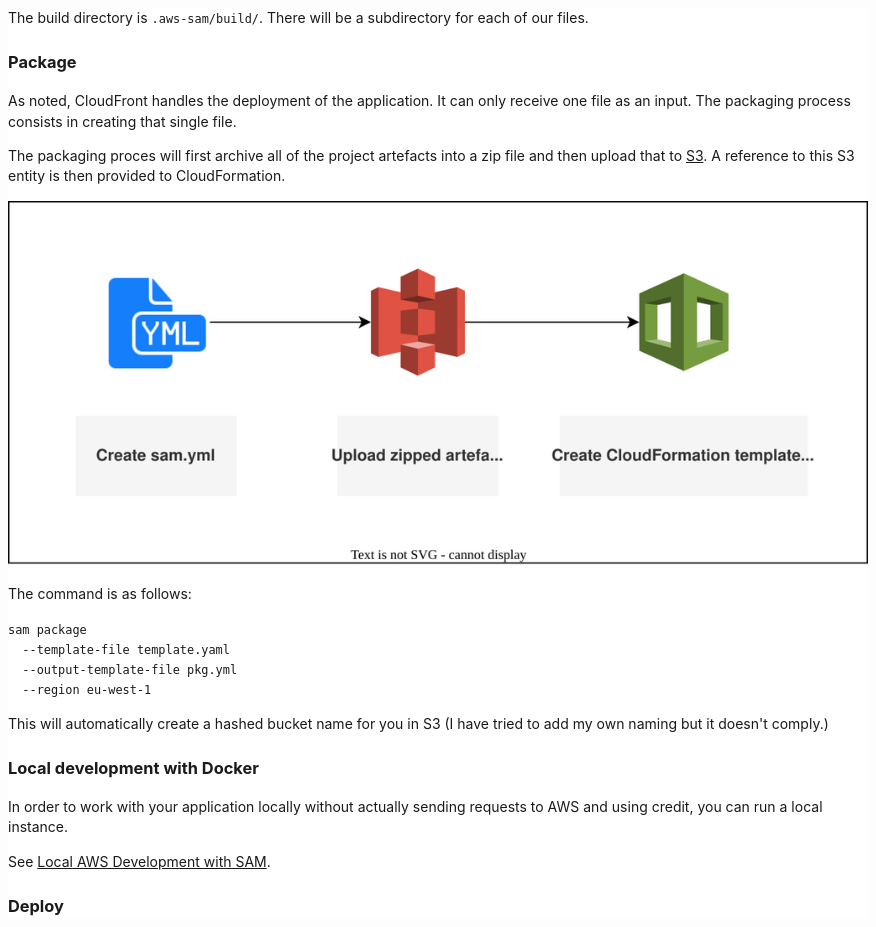 The build directory is `.aws-sam/build/`. There will be a subdirectory for each
of our files.

### Package

As noted, CloudFront handles the deployment of the application. It can only
receive one file as an input. The packaging process consists in creating that
single file.

The packaging proces will first archive all of the project artefacts into a zip
file and then upload that to [S3](/DevOps/AWS/AWS_S3.md). A reference to this S3
entity is then provided to CloudFormation.

![](/_img/s3-package-again.svg)

The command is as follows:

```sh
sam package
  --template-file template.yaml
  --output-template-file pkg.yml
  --region eu-west-1
```

This will automatically create a hashed bucket name for you in S3 (I have tried
to add my own naming but it doesn't comply.)

### Local development with Docker

In order to work with your application locally without actually sending requests
to AWS and using credit, you can run a local instance.

See
[Local AWS Development with SAM](/DevOps/AWS/SAM/Local_AWS_development_with_SAM.md).

### Deploy

